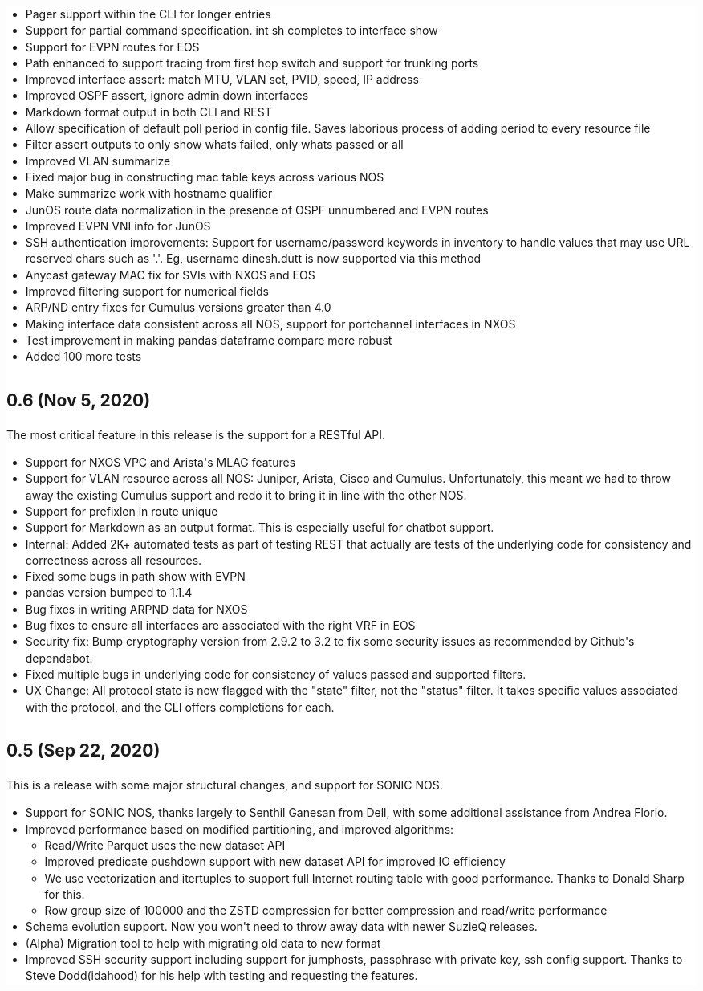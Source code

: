 * Pager support within the CLI for longer entries
* Support for partial command specification. int sh completes to interface show
* Support for EVPN routes for EOS
* Path enhanced to support tracing from first hop switch and support for trunking ports
* Improved interface assert: match MTU, VLAN set, PVID, speed, IP address
* Improved OSPF assert, ignore admin down interfaces
* Markdown format output in both CLI and REST
* Allow specification of default poll period in config file. Saves laborious process of adding period to every resource file
* Filter assert outputs to only show whats failed, only  whats passed or all
* Improved VLAN summarize
* Fixed major bug in constructing mac table keys across various NOS
* Make summarize work with hostname qualifier
* JunOS route data normalization in the presence of OSPF unnumbered and EVPN routes
* Improved EVPN VNI info for JunOS
* SSH authentication improvements: Support for username/password keywords in inventory to handle values that may use URL reserved chars such as '.'. Eg, username dinesh.dutt is now supported via this method
* Anycast gateway MAC fix for SVIs with NXOS and EOS
* Improved filtering support for numerical fields
* ARP/ND entry fixes for Cumulus versions greater than 4.0
* Making interface data consistent across all NOS, support for portchannel interfaces in NXOS
* Test improvement in making pandas dataframe compare more robust
* Added 100 more tests

## 0.6 (Nov 5, 2020)

The most critical feature in this release is the support for a RESTful API.

* Support for NXOS VPC and Arista's MLAG features
* Support for VLAN resource across all NOS: Juniper, Arista, Cisco and Cumulus. Unfortunately, this meant we had to throw away the existing Cumulus support and redo it to bring it in line with the other NOS.
* Support for prefixlen in route unique
* Support for Markdown as an output format. This is especially useful for chatbot support.
* Internal: Added 2K+ automated tests as part of testing REST that actually are tests of the underlying code for consistency and correctness across all resources.
* Fixed some bugs in path show with EVPN
* pandas version bumped to 1.1.4
* Bug fixes in writing ARPND data for NXOS
* Bug fixes to ensure all interfaces are associated with the right VRF in EOS
* Security fix: Bump cryptography version from 2.9.2 to 3.2 to fix some security issues as recommended by Github's dependabot.
* Fixed multiple bugs in underlying code for consistency of values passed and supported filters.
* UX Change: All protocol state is now flagged with the "state" filter, not the "status" filter. It takes specific values associated with the protocol, and the CLI offers completions for each.

## 0.5 (Sep 22, 2020)

This is a release with some major structural changes, and support for SONIC NOS.

* Support for SONIC NOS, thanks largely to Senthil Ganesan from Dell, with some additional assistance from Andrea Florio.
* Improved performance based on modified partitioning, and improved algorithms:
  * Read/Write Parquet uses the new dataset API
  * Improved predicate pushdown support with new dataset API for improved IO efficiency
  * We use vectorization and itertuples to support full Internet routing table with good performance. Thanks to Donald Sharp for this.
  * Row group size of 100000 and the ZSTD compression for better compression and read/write performance
* Schema evolution support. Now you won't need to throw away data with newer SuzieQ releases.
* (Alpha) Migration tool to help with migrating old data to new format
* Improved SSH security support including support for jumphosts, passphrase with private key, ssh config support. Thanks to Steve Dodd(idahood) for his help with testing and requesting the features.